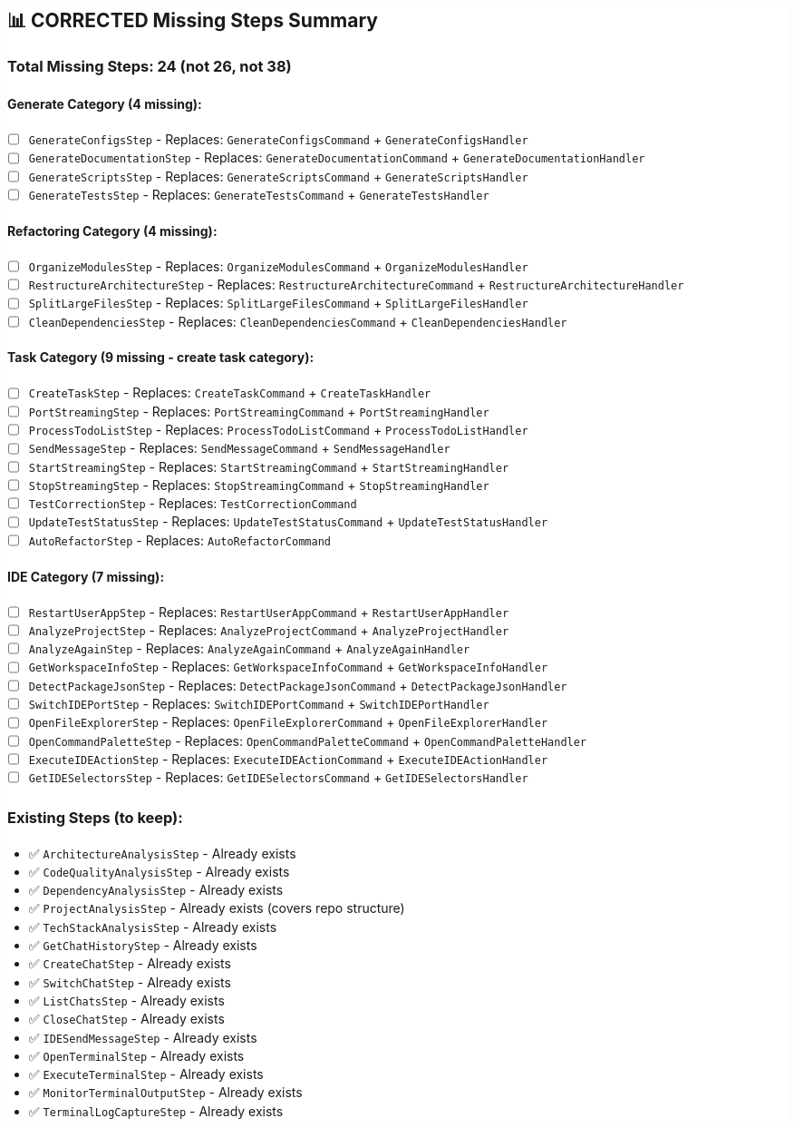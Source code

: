 ## 📊 **CORRECTED Missing Steps Summary**

### **Total Missing Steps: 24 (not 26, not 38)**

#### **Generate Category (4 missing):**
- [ ] `GenerateConfigsStep` - Replaces: `GenerateConfigsCommand` + `GenerateConfigsHandler`
- [ ] `GenerateDocumentationStep` - Replaces: `GenerateDocumentationCommand` + `GenerateDocumentationHandler`
- [ ] `GenerateScriptsStep` - Replaces: `GenerateScriptsCommand` + `GenerateScriptsHandler`
- [ ] `GenerateTestsStep` - Replaces: `GenerateTestsCommand` + `GenerateTestsHandler`

#### **Refactoring Category (4 missing):**
- [ ] `OrganizeModulesStep` - Replaces: `OrganizeModulesCommand` + `OrganizeModulesHandler`
- [ ] `RestructureArchitectureStep` - Replaces: `RestructureArchitectureCommand` + `RestructureArchitectureHandler`
- [ ] `SplitLargeFilesStep` - Replaces: `SplitLargeFilesCommand` + `SplitLargeFilesHandler`
- [ ] `CleanDependenciesStep` - Replaces: `CleanDependenciesCommand` + `CleanDependenciesHandler`

#### **Task Category (9 missing - create task category):**
- [ ] `CreateTaskStep` - Replaces: `CreateTaskCommand` + `CreateTaskHandler`
- [ ] `PortStreamingStep` - Replaces: `PortStreamingCommand` + `PortStreamingHandler`
- [ ] `ProcessTodoListStep` - Replaces: `ProcessTodoListCommand` + `ProcessTodoListHandler`
- [ ] `SendMessageStep` - Replaces: `SendMessageCommand` + `SendMessageHandler`
- [ ] `StartStreamingStep` - Replaces: `StartStreamingCommand` + `StartStreamingHandler`
- [ ] `StopStreamingStep` - Replaces: `StopStreamingCommand` + `StopStreamingHandler`
- [ ] `TestCorrectionStep` - Replaces: `TestCorrectionCommand`
- [ ] `UpdateTestStatusStep` - Replaces: `UpdateTestStatusCommand` + `UpdateTestStatusHandler`
- [ ] `AutoRefactorStep` - Replaces: `AutoRefactorCommand`

#### **IDE Category (7 missing):**
- [ ] `RestartUserAppStep` - Replaces: `RestartUserAppCommand` + `RestartUserAppHandler`
- [ ] `AnalyzeProjectStep` - Replaces: `AnalyzeProjectCommand` + `AnalyzeProjectHandler`
- [ ] `AnalyzeAgainStep` - Replaces: `AnalyzeAgainCommand` + `AnalyzeAgainHandler`
- [ ] `GetWorkspaceInfoStep` - Replaces: `GetWorkspaceInfoCommand` + `GetWorkspaceInfoHandler`
- [ ] `DetectPackageJsonStep` - Replaces: `DetectPackageJsonCommand` + `DetectPackageJsonHandler`
- [ ] `SwitchIDEPortStep` - Replaces: `SwitchIDEPortCommand` + `SwitchIDEPortHandler`
- [ ] `OpenFileExplorerStep` - Replaces: `OpenFileExplorerCommand` + `OpenFileExplorerHandler`
- [ ] `OpenCommandPaletteStep` - Replaces: `OpenCommandPaletteCommand` + `OpenCommandPaletteHandler`
- [ ] `ExecuteIDEActionStep` - Replaces: `ExecuteIDEActionCommand` + `ExecuteIDEActionHandler`
- [ ] `GetIDESelectorsStep` - Replaces: `GetIDESelectorsCommand` + `GetIDESelectorsHandler`

### **Existing Steps (to keep):**
- ✅ `ArchitectureAnalysisStep` - Already exists
- ✅ `CodeQualityAnalysisStep` - Already exists
- ✅ `DependencyAnalysisStep` - Already exists
- ✅ `ProjectAnalysisStep` - Already exists (covers repo structure)
- ✅ `TechStackAnalysisStep` - Already exists
- ✅ `GetChatHistoryStep` - Already exists
- ✅ `CreateChatStep` - Already exists
- ✅ `SwitchChatStep` - Already exists
- ✅ `ListChatsStep` - Already exists
- ✅ `CloseChatStep` - Already exists
- ✅ `IDESendMessageStep` - Already exists
- ✅ `OpenTerminalStep` - Already exists
- ✅ `ExecuteTerminalStep` - Already exists
- ✅ `MonitorTerminalOutputStep` - Already exists
- ✅ `TerminalLogCaptureStep` - Already exists
